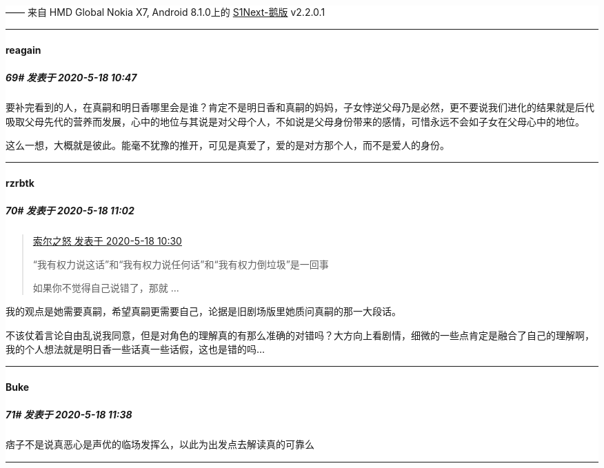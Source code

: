 —— 来自 HMD Global Nokia X7, Android 8.1.0上的 [S1Next-鹅版](https://github.com/ykrank/S1-Next/releases) v2.2.0.1







*****

####  reagain  
##### 69#       发表于 2020-5-18 10:47




要补完看到的人，在真嗣和明日香哪里会是谁？肯定不是明日香和真嗣的妈妈，子女悖逆父母乃是必然，更不要说我们进化的结果就是后代吸取父母先代的营养而发展，心中的地位与其说是对父母个人，不如说是父母身份带来的感情，可惜永远不会如子女在父母心中的地位。

这么一想，大概就是彼此。能毫不犹豫的推开，可见是真爱了，爱的是对方那个人，而不是爱人的身份。







*****

####  rzrbtk  
##### 70#       发表于 2020-5-18 11:02



<blockquote><a href="httphttps://bbs.saraba1st.com/2b/forum.php?mod=redirect&amp;goto=findpost&amp;pid=47460836&amp;ptid=1935755" target="_blank">索尔之怒 发表于 2020-5-18 10:30</a>

“我有权力说这话”和“我有权力说任何话”和“我有权力倒垃圾”是一回事

如果你不觉得自己说错了，那就 ...</blockquote>
我的观点是她需要真嗣，希望真嗣更需要自己，论据是旧剧场版里她质问真嗣的那一大段话。

不该仗着言论自由乱说我同意，但是对角色的理解真的有那么准确的对错吗？大方向上看剧情，细微的一些点肯定是融合了自己的理解啊，我的个人想法就是明日香一些话真一些话假，这也是错的吗...







*****

####  Buke  
##### 71#       发表于 2020-5-18 11:38




痞子不是说真恶心是声优的临场发挥么，以此为出发点去解读真的可靠么







*****
